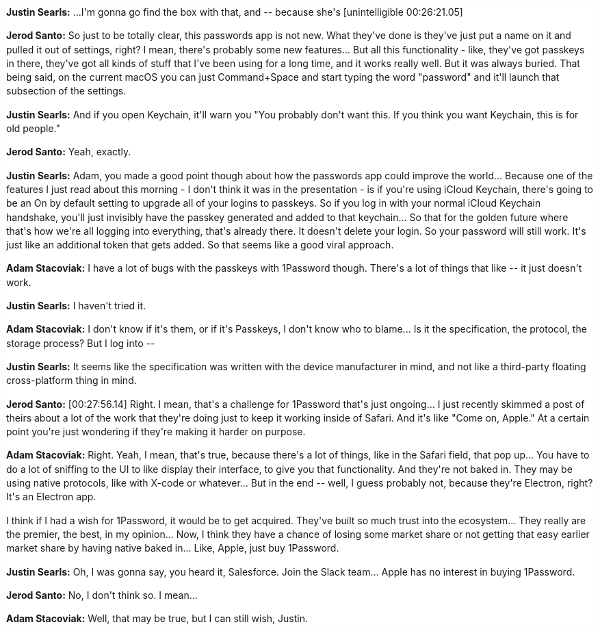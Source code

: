 **Justin Searls:** ...I'm gonna go find the box with that, and -- because she's \[unintelligible 00:26:21.05\]

**Jerod Santo:** So just to be totally clear, this passwords app is not new. What they've done is they've just put a name on it and pulled it out of settings, right? I mean, there's probably some new features... But all this functionality - like, they've got passkeys in there, they've got all kinds of stuff that I've been using for a long time, and it works really well. But it was always buried. That being said, on the current macOS you can just Command+Space and start typing the word "password" and it'll launch that subsection of the settings.

**Justin Searls:** And if you open Keychain, it'll warn you "You probably don't want this. If you think you want Keychain, this is for old people."

**Jerod Santo:** Yeah, exactly.

**Justin Searls:** Adam, you made a good point though about how the passwords app could improve the world... Because one of the features I just read about this morning - I don't think it was in the presentation - is if you're using iCloud Keychain, there's going to be an On by default setting to upgrade all of your logins to passkeys. So if you log in with your normal iCloud Keychain handshake, you'll just invisibly have the passkey generated and added to that keychain... So that for the golden future where that's how we're all logging into everything, that's already there. It doesn't delete your login. So your password will still work. It's just like an additional token that gets added. So that seems like a good viral approach.

**Adam Stacoviak:** I have a lot of bugs with the passkeys with 1Password though. There's a lot of things that like -- it just doesn't work.

**Justin Searls:** I haven't tried it.

**Adam Stacoviak:** I don't know if it's them, or if it's Passkeys, I don't know who to blame... Is it the specification, the protocol, the storage process? But I log into --

**Justin Searls:** It seems like the specification was written with the device manufacturer in mind, and not like a third-party floating cross-platform thing in mind.

**Jerod Santo:** \[00:27:56.14\] Right. I mean, that's a challenge for 1Password that's just ongoing... I just recently skimmed a post of theirs about a lot of the work that they're doing just to keep it working inside of Safari. And it's like "Come on, Apple." At a certain point you're just wondering if they're making it harder on purpose.

**Adam Stacoviak:** Right. Yeah, I mean, that's true, because there's a lot of things, like in the Safari field, that pop up... You have to do a lot of sniffing to the UI to like display their interface, to give you that functionality. And they're not baked in. They may be using native protocols, like with X-code or whatever... But in the end -- well, I guess probably not, because they're Electron, right? It's an Electron app.

I think if I had a wish for 1Password, it would be to get acquired. They've built so much trust into the ecosystem... They really are the premier, the best, in my opinion... Now, I think they have a chance of losing some market share or not getting that easy earlier market share by having native baked in... Like, Apple, just buy 1Password.

**Justin Searls:** Oh, I was gonna say, you heard it, Salesforce. Join the Slack team... Apple has no interest in buying 1Password.

**Jerod Santo:** No, I don't think so. I mean...

**Adam Stacoviak:** Well, that may be true, but I can still wish, Justin.
